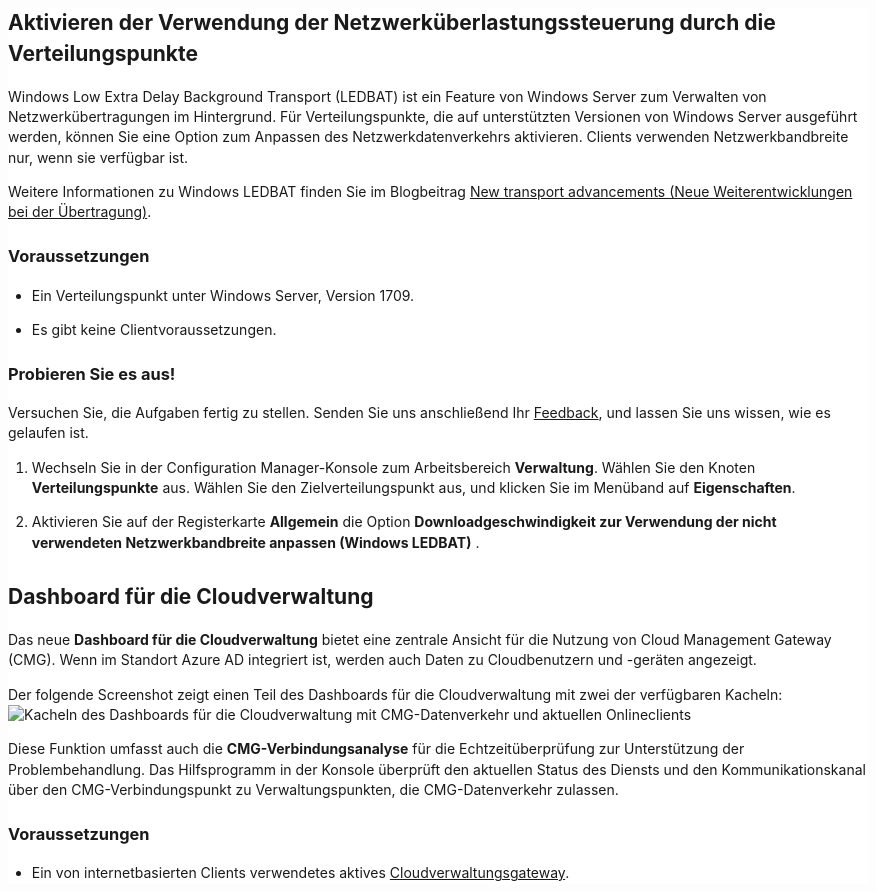 

## <a name="enable-distribution-points-to-use-network-congestion-control"></a>Aktivieren der Verwendung der Netzwerküberlastungssteuerung durch die Verteilungspunkte


Windows Low Extra Delay Background Transport (LEDBAT) ist ein Feature von Windows Server zum Verwalten von Netzwerkübertragungen im Hintergrund. Für Verteilungspunkte, die auf unterstützten Versionen von Windows Server ausgeführt werden, können Sie eine Option zum Anpassen des Netzwerkdatenverkehrs aktivieren. Clients verwenden Netzwerkbandbreite nur, wenn sie verfügbar ist. 

Weitere Informationen zu Windows LEDBAT finden Sie im Blogbeitrag [New transport advancements (Neue Weiterentwicklungen bei der Übertragung)](https://blogs.technet.microsoft.com/networking/2016/07/18/announcing-new-transport-advancements-in-the-anniversary-update-for-windows-10-and-windows-server-2016/).


### <a name="prerequisites"></a>Voraussetzungen
- Ein Verteilungspunkt unter Windows Server, Version 1709.  

- Es gibt keine Clientvoraussetzungen.  


### <a name="try-it-out"></a>Probieren Sie es aus!
 Versuchen Sie, die Aufgaben fertig zu stellen. Senden Sie uns anschließend Ihr [Feedback](capabilities-in-technical-preview-1804.md#bkmk_feedback), und lassen Sie uns wissen, wie es gelaufen ist.

1. Wechseln Sie in der Configuration Manager-Konsole zum Arbeitsbereich **Verwaltung**. Wählen Sie den Knoten **Verteilungspunkte** aus. Wählen Sie den Zielverteilungspunkt aus, und klicken Sie im Menüband auf **Eigenschaften**.  

2. Aktivieren Sie auf der Registerkarte **Allgemein** die Option **Downloadgeschwindigkeit zur Verwendung der nicht verwendeten Netzwerkbandbreite anpassen (Windows LEDBAT)** .  



## <a name="cloud-management-dashboard"></a>Dashboard für die Cloudverwaltung

Das neue **Dashboard für die Cloudverwaltung** bietet eine zentrale Ansicht für die Nutzung von Cloud Management Gateway (CMG). Wenn im Standort Azure AD integriert ist, werden auch Daten zu Cloudbenutzern und -geräten angezeigt.  

Der folgende Screenshot zeigt einen Teil des Dashboards für die Cloudverwaltung mit zwei der verfügbaren Kacheln:  
![Kacheln des Dashboards für die Cloudverwaltung mit CMG-Datenverkehr und aktuellen Onlineclients](media/1358461-cmg-dashboard.png)

Diese Funktion umfasst auch die **CMG-Verbindungsanalyse** für die Echtzeitüberprüfung zur Unterstützung der Problembehandlung. Das Hilfsprogramm in der Konsole überprüft den aktuellen Status des Diensts und den Kommunikationskanal über den CMG-Verbindungspunkt zu Verwaltungspunkten, die CMG-Datenverkehr zulassen.


### <a name="prerequisites"></a>Voraussetzungen
- Ein von internetbasierten Clients verwendetes aktives [Cloudverwaltungsgateway](../clients/manage/cmg/plan-cloud-management-gateway.md).  
